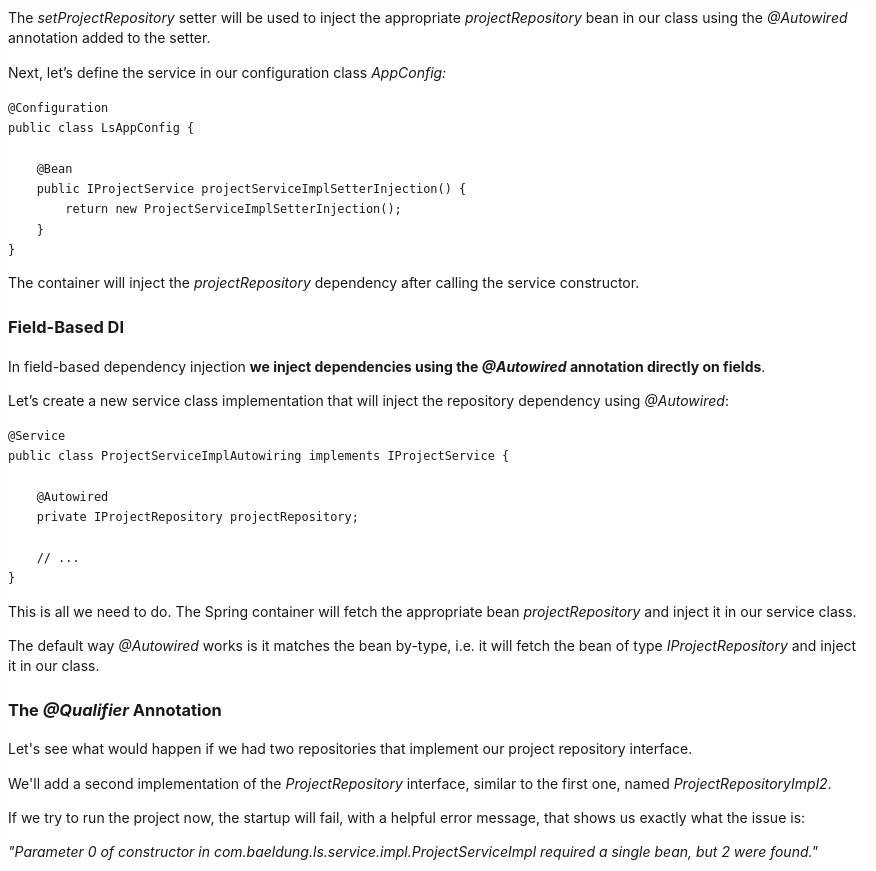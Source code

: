 The _setProjectRepository_ setter will be used to inject the appropriate _projectRepository_ bean in our class using the _@Autowired_ annotation added to the setter.

Next, let’s define the service in our configuration class _AppConfig:_

```
@Configuration
public class LsAppConfig {

    @Bean
    public IProjectService projectServiceImplSetterInjection() {
        return new ProjectServiceImplSetterInjection();
    }
}
```

The container will inject the _projectRepository_ dependency after calling the service constructor.

### Field-Based DI

In field-based dependency injection **we inject dependencies using the _@Autowired_ annotation directly on fields**.

Let’s create a new service class implementation that will inject the repository dependency using _@Autowired_:

```
@Service
public class ProjectServiceImplAutowiring implements IProjectService {

    @Autowired
    private IProjectRepository projectRepository;
    
    // ...
}
```

This is all we need to do. The Spring container will fetch the appropriate bean _projectRepository_ and inject it in our service class.

The default way _@Autowired_ works is it matches the bean by-type, i.e. it will fetch the bean of type _IProjectRepository_ and inject it in our class.

### The _@Qualifier_ Annotation

Let's see what would happen if we had two repositories that implement our project repository interface.

We'll add a second implementation of the _ProjectRepository_ interface, similar to the first one, named _ProjectRepositoryImpl2_.

If we try to run the project now, the startup will fail, with a helpful error message, that shows us exactly what the issue is:

_"Parameter 0 of constructor in com.baeldung.ls.service.impl.ProjectServiceImpl required a single bean, but 2 were found."_
